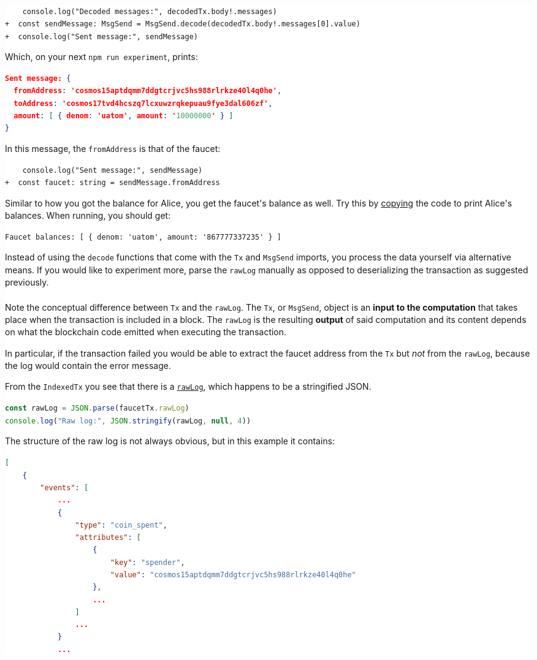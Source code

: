 ```diff-typescript [https://github.com/b9lab/cosmjs-sandbox/blob/with-stargate-client/experiment.ts#L2]
    console.log("Decoded messages:", decodedTx.body!.messages)
+  const sendMessage: MsgSend = MsgSend.decode(decodedTx.body!.messages[0].value)
+  console.log("Sent message:", sendMessage)
```

Which, on your next `npm run experiment`, prints:

```json
Sent message: {
  fromAddress: 'cosmos15aptdqmm7ddgtcrjvc5hs988rlrkze40l4q0he',
  toAddress: 'cosmos17tvd4hcszq7lcxuwzrqkepuau9fye3dal606zf',
  amount: [ { denom: 'uatom', amount: '10000000' } ]
}
```

In this message, the `fromAddress` is that of the faucet:

```diff-typescript [https://github.com/b9lab/cosmjs-sandbox/blob/with-stargate-client/experiment.ts#L23]
    console.log("Sent message:", sendMessage)
+  const faucet: string = sendMessage.fromAddress
```

Similar to how you got the balance for Alice, you get the faucet's balance as well. Try this by [copying](https://github.com/b9lab/cosmjs-sandbox/blob/with-stargate-client/experiment.ts#L24) the code to print Alice's balances. When running, you should get:

```txt
Faucet balances: [ { denom: 'uatom', amount: '867777337235' } ]
```

<ExpansionPanel title="Getting the faucet address another way">

Instead of using the `decode` functions that come with the `Tx` and `MsgSend` imports, you process the data yourself via alternative means. If you would like to experiment more, parse the `rawLog` manually as opposed to deserializing the transaction as suggested previously.
<br/><br/>
Note the conceptual difference between `Tx` and the `rawLog`. The `Tx`, or `MsgSend`, object is an **input to the computation** that takes place when the transaction is included in a block. The `rawLog` is the resulting **output** of said computation and its content depends on what the blockchain code emitted when executing the transaction.

In particular, if the transaction failed you would be able to extract the faucet address from the `Tx` but _not_ from the `rawLog`, because the log would contain the error message.

From the `IndexedTx` you see that there is a [`rawLog`](https://github.com/cosmos/cosmjs/blob/v0.28.2/packages/stargate/src/stargateclient.ts#L64), which happens to be a stringified JSON.

```typescript [https://github.com/b9lab/cosmjs-sandbox/blob/with-stargate-client/experiment.ts#L28-L29]
const rawLog = JSON.parse(faucetTx.rawLog)
console.log("Raw log:", JSON.stringify(rawLog, null, 4))
```

The structure of the raw log is not always obvious, but in this example it contains:

```json
[
    {
        "events": [
            ...
            {
                "type": "coin_spent",
                "attributes": [
                    {
                        "key": "spender",
                        "value": "cosmos15aptdqmm7ddgtcrjvc5hs988rlrkze40l4q0he"
                    },
                    ...
                ]
                ...
            }
            ...
```